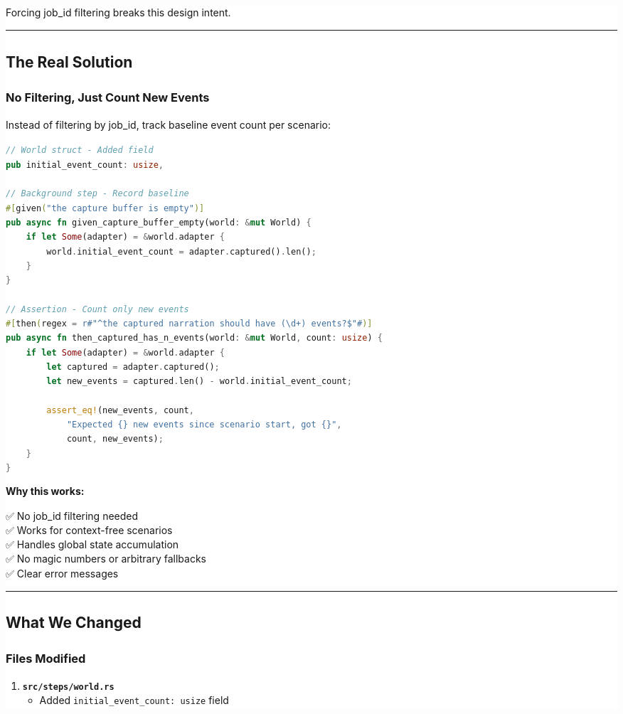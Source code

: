 Forcing job_id filtering breaks this design intent.

---

## The Real Solution

### No Filtering, Just Count New Events

Instead of filtering by job_id, track baseline event count per scenario:

```rust
// World struct - Added field
pub initial_event_count: usize,

// Background step - Record baseline
#[given("the capture buffer is empty")]
pub async fn given_capture_buffer_empty(world: &mut World) {
    if let Some(adapter) = &world.adapter {
        world.initial_event_count = adapter.captured().len();
    }
}

// Assertion - Count only new events
#[then(regex = r#"^the captured narration should have (\d+) events?$"#)]
pub async fn then_captured_has_n_events(world: &mut World, count: usize) {
    if let Some(adapter) = &world.adapter {
        let captured = adapter.captured();
        let new_events = captured.len() - world.initial_event_count;
        
        assert_eq!(new_events, count, 
            "Expected {} new events since scenario start, got {}", 
            count, new_events);
    }
}
```

**Why this works:**

✅ No job_id filtering needed  
✅ Works for context-free scenarios  
✅ Handles global state accumulation  
✅ No magic numbers or arbitrary fallbacks  
✅ Clear error messages  

---

## What We Changed

### Files Modified

1. **`src/steps/world.rs`**
   - Added `initial_event_count: usize` field
   